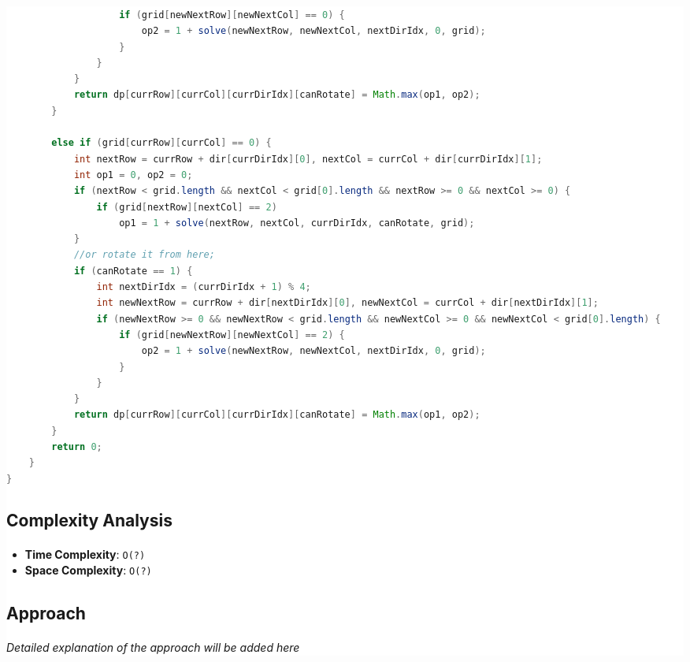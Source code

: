 ```java
                    if (grid[newNextRow][newNextCol] == 0) {
                        op2 = 1 + solve(newNextRow, newNextCol, nextDirIdx, 0, grid);
                    }
                }
            }
            return dp[currRow][currCol][currDirIdx][canRotate] = Math.max(op1, op2);
        }
        
        else if (grid[currRow][currCol] == 0) {
            int nextRow = currRow + dir[currDirIdx][0], nextCol = currCol + dir[currDirIdx][1];
            int op1 = 0, op2 = 0;
            if (nextRow < grid.length && nextCol < grid[0].length && nextRow >= 0 && nextCol >= 0) {
                if (grid[nextRow][nextCol] == 2)
                    op1 = 1 + solve(nextRow, nextCol, currDirIdx, canRotate, grid);      
            }
            //or rotate it from here;
            if (canRotate == 1) {
                int nextDirIdx = (currDirIdx + 1) % 4;
                int newNextRow = currRow + dir[nextDirIdx][0], newNextCol = currCol + dir[nextDirIdx][1];
                if (newNextRow >= 0 && newNextRow < grid.length && newNextCol >= 0 && newNextCol < grid[0].length) {
                    if (grid[newNextRow][newNextCol] == 2) {
                        op2 = 1 + solve(newNextRow, newNextCol, nextDirIdx, 0, grid);
                    }
                }
            }  
            return dp[currRow][currCol][currDirIdx][canRotate] = Math.max(op1, op2); 
        }
        return 0;
    }
}
```

## Complexity Analysis

- **Time Complexity**: `O(?)`
- **Space Complexity**: `O(?)`

## Approach

*Detailed explanation of the approach will be added here*

